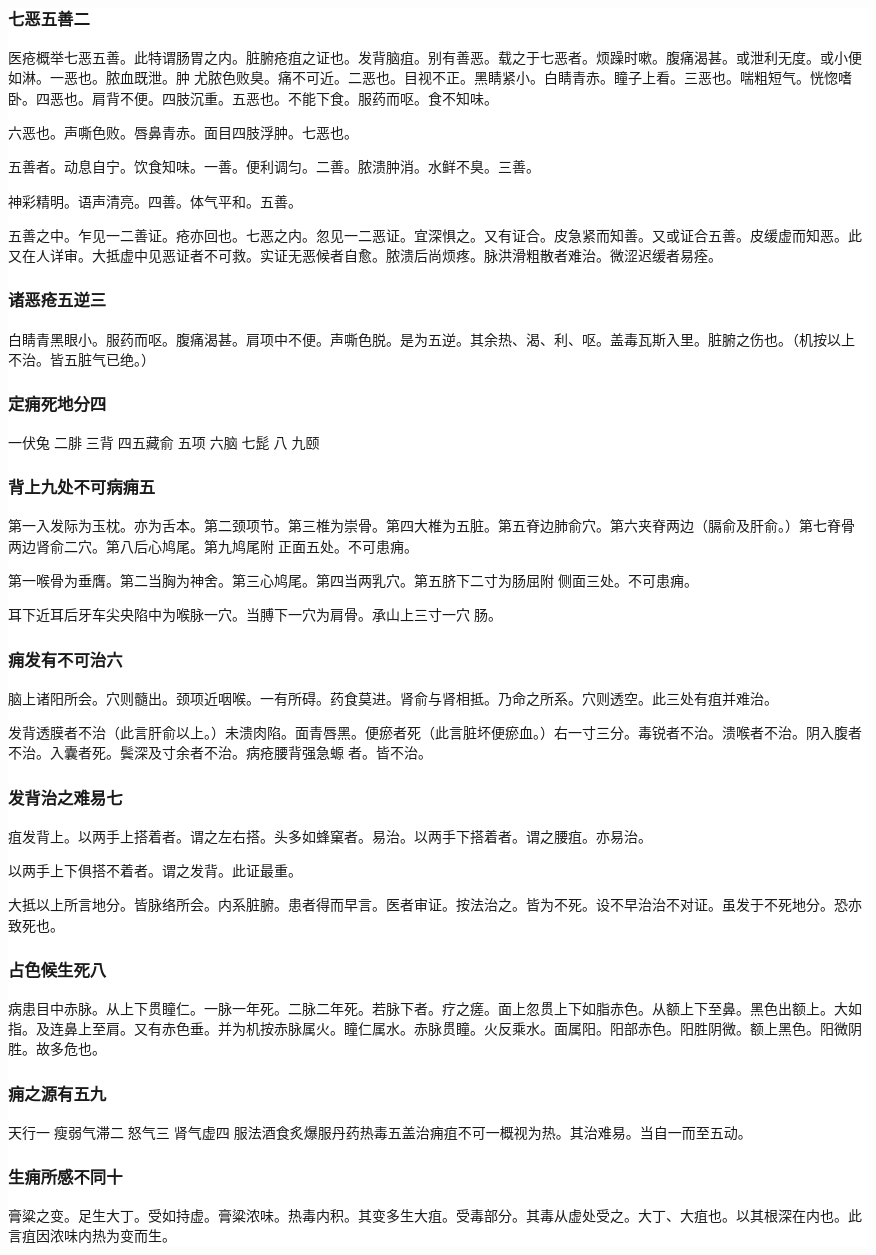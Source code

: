 ### 七恶五善二  

医疮概举七恶五善。此特谓肠胃之内。脏腑疮疽之证也。发背脑疽。别有善恶。载之于七恶者。烦躁时嗽。腹痛渴甚。或泄利无度。或小便如淋。一恶也。脓血既泄。肿 尤脓色败臭。痛不可近。二恶也。目视不正。黑睛紧小。白睛青赤。瞳子上看。三恶也。喘粗短气。恍惚嗜卧。四恶也。肩背不便。四肢沉重。五恶也。不能下食。服药而呕。食不知味。  

六恶也。声嘶色败。唇鼻青赤。面目四肢浮肿。七恶也。  

五善者。动息自宁。饮食知味。一善。便利调匀。二善。脓溃肿消。水鲜不臭。三善。  

神彩精明。语声清亮。四善。体气平和。五善。  

五善之中。乍见一二善证。疮亦回也。七恶之内。忽见一二恶证。宜深惧之。又有证合。皮急紧而知善。又或证合五善。皮缓虚而知恶。此又在人详审。大抵虚中见恶证者不可救。实证无恶候者自愈。脓溃后尚烦疼。脉洪滑粗散者难治。微涩迟缓者易痊。  

### 诸恶疮五逆三  

白睛青黑眼小。服药而呕。腹痛渴甚。肩项中不便。声嘶色脱。是为五逆。其余热、渴、利、呕。盖毒瓦斯入里。脏腑之伤也。（机按以上不治。皆五脏气已绝。）  

### 定痈死地分四  

一伏兔 二腓 三背 四五藏俞 五项 六脑 七髭 八 九颐  

### 背上九处不可病痈五  

第一入发际为玉枕。亦为舌本。第二颈项节。第三椎为崇骨。第四大椎为五脏。第五脊边肺俞穴。第六夹脊两边（膈俞及肝俞。）第七脊骨两边肾俞二穴。第八后心鸠尾。第九鸠尾附 正面五处。不可患痈。  

第一喉骨为垂膺。第二当胸为神舍。第三心鸠尾。第四当两乳穴。第五脐下二寸为肠屈附 侧面三处。不可患痈。  

耳下近耳后牙车尖央陷中为喉脉一穴。当膊下一穴为肩骨。承山上三寸一穴 肠。  

### 痈发有不可治六  

脑上诸阳所会。穴则髓出。颈项近咽喉。一有所碍。药食莫进。肾俞与肾相抵。乃命之所系。穴则透空。此三处有疽并难治。  

发背透膜者不治（此言肝俞以上。）未溃肉陷。面青唇黑。便瘀者死（此言脏坏便瘀血。）右一寸三分。毒锐者不治。溃喉者不治。阴入腹者不治。入囊者死。鬓深及寸余者不治。病疮腰背强急螈 者。皆不治。  

### 发背治之难易七  

疽发背上。以两手上搭着者。谓之左右搭。头多如蜂窠者。易治。以两手下搭着者。谓之腰疽。亦易治。  

以两手上下俱搭不着者。谓之发背。此证最重。  

大抵以上所言地分。皆脉络所会。内系脏腑。患者得而早言。医者审证。按法治之。皆为不死。设不早治治不对证。虽发于不死地分。恐亦致死也。  

### 占色候生死八  

病患目中赤脉。从上下贯瞳仁。一脉一年死。二脉二年死。若脉下者。疗之瘥。面上忽贯上下如脂赤色。从额上下至鼻。黑色出额上。大如指。及连鼻上至肩。又有赤色垂。并为机按赤脉属火。瞳仁属水。赤脉贯瞳。火反乘水。面属阳。阳部赤色。阳胜阴微。额上黑色。阳微阴胜。故多危也。  

### 痈之源有五九  

天行一 瘦弱气滞二 怒气三 肾气虚四 服法酒食炙爆服丹药热毒五盖治痈疽不可一概视为热。其治难易。当自一而至五动。  

### 生痈所感不同十  

膏粱之变。足生大丁。受如持虚。膏粱浓味。热毒内积。其变多生大疽。受毒部分。其毒从虚处受之。大丁、大疽也。以其根深在内也。此言疽因浓味内热为变而生。  
